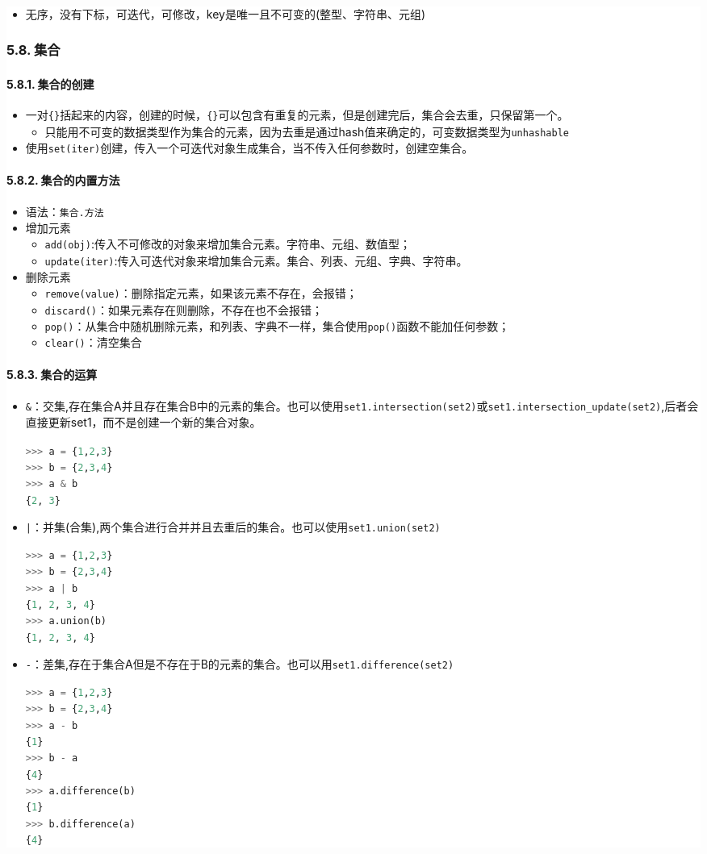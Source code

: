 - 无序，没有下标，可迭代，可修改，key是唯一且不可变的(整型、字符串、元组)

### 5.8. 集合

#### 5.8.1. 集合的创建

- 一对`{}`括起来的内容，创建的时候，`{}`可以包含有重复的元素，但是创建完后，集合会去重，只保留第一个。
  - 只能用不可变的数据类型作为集合的元素，因为去重是通过hash值来确定的，可变数据类型为`unhashable`
- 使用`set(iter)`创建，传入一个可迭代对象生成集合，当不传入任何参数时，创建空集合。

#### 5.8.2. 集合的内置方法

- 语法：`集合.方法`
- 增加元素
  - `add(obj)`:传入不可修改的对象来增加集合元素。字符串、元组、数值型；
  - `update(iter)`:传入可迭代对象来增加集合元素。集合、列表、元组、字典、字符串。
- 删除元素
  - `remove(value)`：删除指定元素，如果该元素不存在，会报错；
  - `discard()`：如果元素存在则删除，不存在也不会报错；
  - `pop()`：从集合中随机删除元素，和列表、字典不一样，集合使用`pop()`函数不能加任何参数；
  - `clear()`：清空集合

#### 5.8.3. 集合的运算

- `&`：交集,存在集合A并且存在集合B中的元素的集合。也可以使用`set1.intersection(set2)`或`set1.intersection_update(set2)`,后者会直接更新set1，而不是创建一个新的集合对象。

    ```python
    >>> a = {1,2,3}
    >>> b = {2,3,4}
    >>> a & b
    {2, 3}
    ```

- `|`：并集(合集),两个集合进行合并并且去重后的集合。也可以使用`set1.union(set2)`

    ```python
    >>> a = {1,2,3}
    >>> b = {2,3,4}
    >>> a | b
    {1, 2, 3, 4}
    >>> a.union(b)
    {1, 2, 3, 4}
    ```

- `-`：差集,存在于集合A但是不存在于B的元素的集合。也可以用`set1.difference(set2)`

    ```python
    >>> a = {1,2,3}
    >>> b = {2,3,4}
    >>> a - b
    {1}
    >>> b - a
    {4}
    >>> a.difference(b)
    {1}
    >>> b.difference(a)
    {4}
    ```
